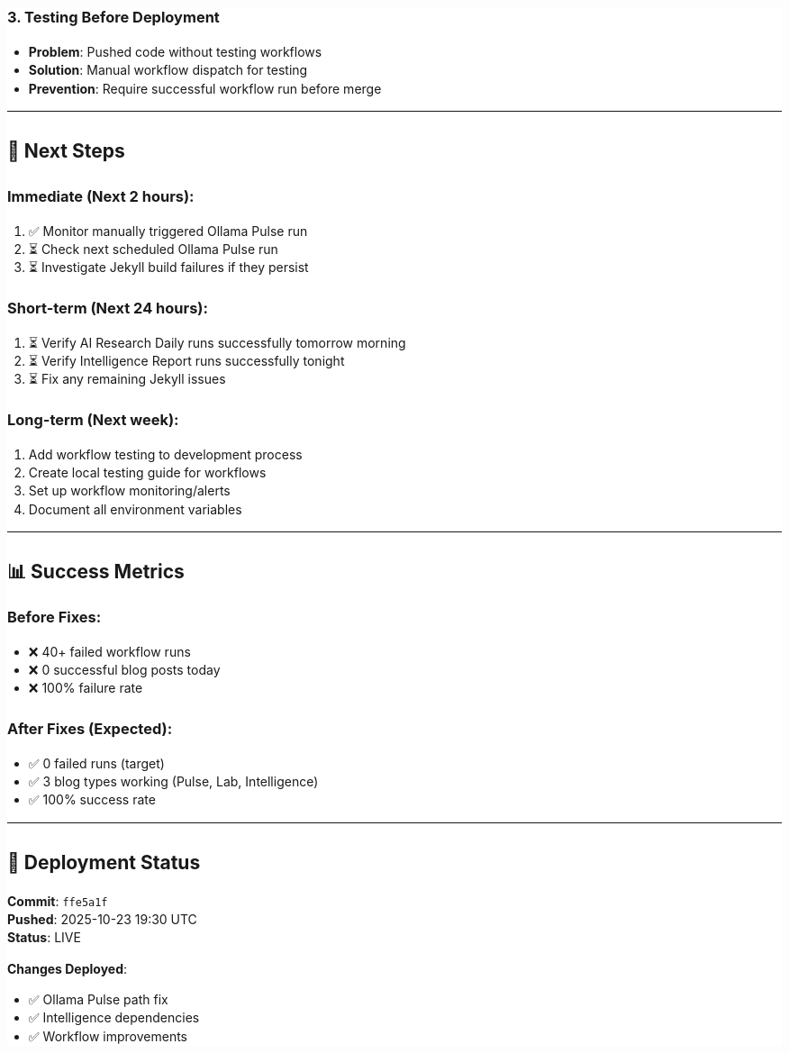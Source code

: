 ### **3. Testing Before Deployment**
- **Problem**: Pushed code without testing workflows
- **Solution**: Manual workflow dispatch for testing
- **Prevention**: Require successful workflow run before merge

---

## 🎯 **Next Steps**

### **Immediate** (Next 2 hours):
1. ✅ Monitor manually triggered Ollama Pulse run
2. ⏳ Check next scheduled Ollama Pulse run
3. ⏳ Investigate Jekyll build failures if they persist

### **Short-term** (Next 24 hours):
1. ⏳ Verify AI Research Daily runs successfully tomorrow morning
2. ⏳ Verify Intelligence Report runs successfully tonight
3. ⏳ Fix any remaining Jekyll issues

### **Long-term** (Next week):
1. Add workflow testing to development process
2. Create local testing guide for workflows
3. Set up workflow monitoring/alerts
4. Document all environment variables

---

## 📊 **Success Metrics**

### **Before Fixes**:
- ❌ 40+ failed workflow runs
- ❌ 0 successful blog posts today
- ❌ 100% failure rate

### **After Fixes** (Expected):
- ✅ 0 failed runs (target)
- ✅ 3 blog types working (Pulse, Lab, Intelligence)
- ✅ 100% success rate

---

## 🚀 **Deployment Status**

**Commit**: `ffe5a1f`  
**Pushed**: 2025-10-23 19:30 UTC  
**Status**: LIVE  

**Changes Deployed**:
- ✅ Ollama Pulse path fix
- ✅ Intelligence dependencies
- ✅ Workflow improvements
